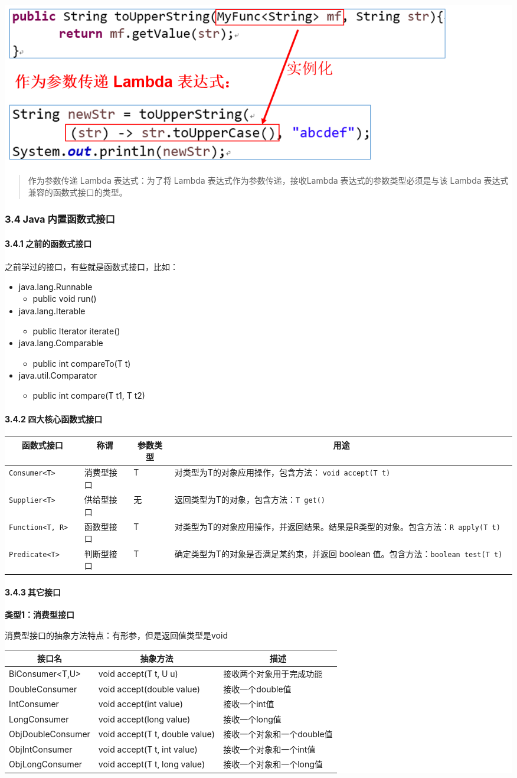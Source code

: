 <img src="images/image-20220527111751485.png" alt="image-20220527111751485" style="zoom:80%;" />

> 作为参数传递 Lambda 表达式：为了将 Lambda 表达式作为参数传递，接收Lambda 表达式的参数类型必须是与该 Lambda 表达式兼容的函数式接口的类型。

### 3.4 Java 内置函数式接口

#### 3.4.1 之前的函数式接口

之前学过的接口，有些就是函数式接口，比如：

- java.lang.Runnable
  - public void run()
- java.lang.Iterable<T>
  - public Iterator<T> iterate()
- java.lang.Comparable<T>
  - public int compareTo(T t)
- java.util.Comparator<T>
  - public int compare(T t1, T t2)

#### 3.4.2 四大核心函数式接口

| 函数式接口         | 称谓       | 参数类型 | 用途                                                         |
| ------------------ | ---------- | -------- | ------------------------------------------------------------ |
| `Consumer<T>  `    | 消费型接口 | T        | 对类型为T的对象应用操作，包含方法：  `void accept(T t)  `    |
| `Supplier<T>  `    | 供给型接口 | 无       | 返回类型为T的对象，包含方法：`T get()  `                     |
| `Function<T, R>  ` | 函数型接口 | T        | 对类型为T的对象应用操作，并返回结果。结果是R类型的对象。包含方法：`R apply(T t)  ` |
| `Predicate<T>  `   | 判断型接口 | T        | 确定类型为T的对象是否满足某约束，并返回 boolean 值。包含方法：`boolean test(T t)  ` |

#### 3.4.3 其它接口

**类型1：消费型接口**

消费型接口的抽象方法特点：有形参，但是返回值类型是void

| 接口名               | 抽象方法                       | 描述                       |
| -------------------- | ------------------------------ | -------------------------- |
| BiConsumer<T,U>      | void accept(T t, U u)          | 接收两个对象用于完成功能   |
| DoubleConsumer       | void accept(double value)      | 接收一个double值           |
| IntConsumer          | void accept(int value)         | 接收一个int值              |
| LongConsumer         | void accept(long value)        | 接收一个long值             |
| ObjDoubleConsumer<T> | void accept(T t, double value) | 接收一个对象和一个double值 |
| ObjIntConsumer<T>    | void accept(T t, int value)    | 接收一个对象和一个int值    |
| ObjLongConsumer<T>   | void accept(T t, long value)   | 接收一个对象和一个long值   |
